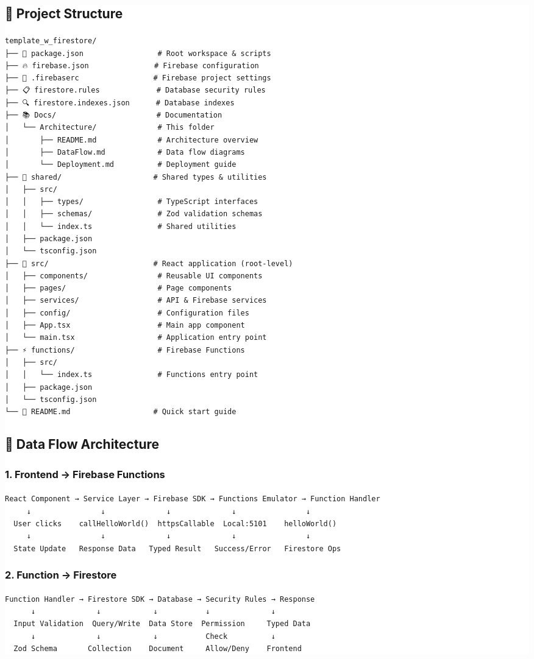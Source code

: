 ## 📁 Project Structure

```
template_w_firestore/
├── 📄 package.json                 # Root workspace & scripts
├── 🔥 firebase.json               # Firebase configuration
├── 🔐 .firebaserc                 # Firebase project settings
├── 📋 firestore.rules             # Database security rules
├── 🔍 firestore.indexes.json      # Database indexes
├── 📚 Docs/                       # Documentation
│   └── Architecture/              # This folder
│       ├── README.md              # Architecture overview
│       ├── DataFlow.md            # Data flow diagrams
│       └── Deployment.md          # Deployment guide
├── 🔗 shared/                     # Shared types & utilities
│   ├── src/
│   │   ├── types/                 # TypeScript interfaces
│   │   ├── schemas/               # Zod validation schemas
│   │   └── index.ts               # Shared utilities
│   ├── package.json
│   └── tsconfig.json
├── 🎨 src/                        # React application (root-level)
│   ├── components/                # Reusable UI components
│   ├── pages/                     # Page components
│   ├── services/                  # API & Firebase services
│   ├── config/                    # Configuration files
│   ├── App.tsx                    # Main app component
│   └── main.tsx                   # Application entry point
├── ⚡ functions/                   # Firebase Functions
│   ├── src/
│   │   └── index.ts               # Functions entry point
│   ├── package.json
│   └── tsconfig.json
└── 📖 README.md                   # Quick start guide
```

## 🔄 Data Flow Architecture

### 1. Frontend → Firebase Functions
```
React Component → Service Layer → Firebase SDK → Functions Emulator → Function Handler
     ↓                ↓              ↓              ↓                ↓
  User clicks    callHelloWorld()  httpsCallable  Local:5101    helloWorld()
     ↓                ↓              ↓              ↓                ↓
  State Update   Response Data   Typed Result   Success/Error   Firestore Ops
```

### 2. Function → Firestore
```
Function Handler → Firestore SDK → Database → Security Rules → Response
      ↓              ↓            ↓           ↓              ↓
  Input Validation  Query/Write  Data Store  Permission     Typed Data
      ↓              ↓            ↓           Check          ↓
  Zod Schema       Collection    Document     Allow/Deny    Frontend
```
